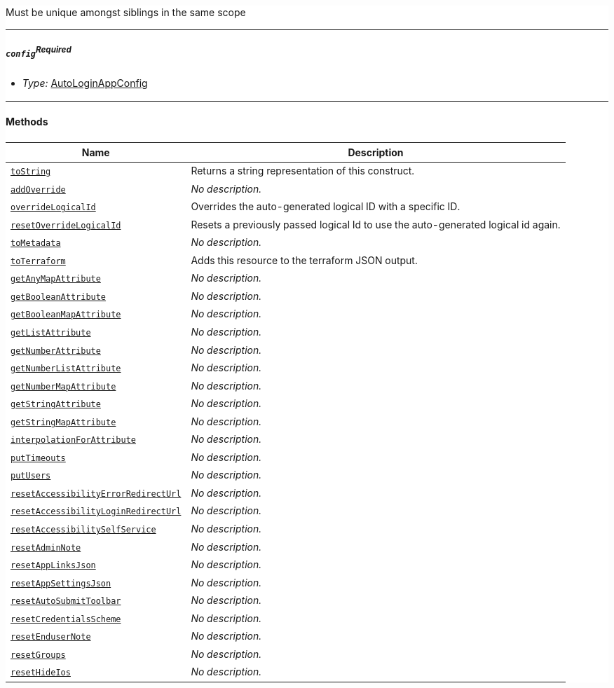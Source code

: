 Must be unique amongst siblings in the same scope

---

##### `config`<sup>Required</sup> <a name="config" id="@cdktf/provider-okta.autoLoginApp.AutoLoginApp.Initializer.parameter.config"></a>

- *Type:* <a href="#@cdktf/provider-okta.autoLoginApp.AutoLoginAppConfig">AutoLoginAppConfig</a>

---

#### Methods <a name="Methods" id="Methods"></a>

| **Name** | **Description** |
| --- | --- |
| <code><a href="#@cdktf/provider-okta.autoLoginApp.AutoLoginApp.toString">toString</a></code> | Returns a string representation of this construct. |
| <code><a href="#@cdktf/provider-okta.autoLoginApp.AutoLoginApp.addOverride">addOverride</a></code> | *No description.* |
| <code><a href="#@cdktf/provider-okta.autoLoginApp.AutoLoginApp.overrideLogicalId">overrideLogicalId</a></code> | Overrides the auto-generated logical ID with a specific ID. |
| <code><a href="#@cdktf/provider-okta.autoLoginApp.AutoLoginApp.resetOverrideLogicalId">resetOverrideLogicalId</a></code> | Resets a previously passed logical Id to use the auto-generated logical id again. |
| <code><a href="#@cdktf/provider-okta.autoLoginApp.AutoLoginApp.toMetadata">toMetadata</a></code> | *No description.* |
| <code><a href="#@cdktf/provider-okta.autoLoginApp.AutoLoginApp.toTerraform">toTerraform</a></code> | Adds this resource to the terraform JSON output. |
| <code><a href="#@cdktf/provider-okta.autoLoginApp.AutoLoginApp.getAnyMapAttribute">getAnyMapAttribute</a></code> | *No description.* |
| <code><a href="#@cdktf/provider-okta.autoLoginApp.AutoLoginApp.getBooleanAttribute">getBooleanAttribute</a></code> | *No description.* |
| <code><a href="#@cdktf/provider-okta.autoLoginApp.AutoLoginApp.getBooleanMapAttribute">getBooleanMapAttribute</a></code> | *No description.* |
| <code><a href="#@cdktf/provider-okta.autoLoginApp.AutoLoginApp.getListAttribute">getListAttribute</a></code> | *No description.* |
| <code><a href="#@cdktf/provider-okta.autoLoginApp.AutoLoginApp.getNumberAttribute">getNumberAttribute</a></code> | *No description.* |
| <code><a href="#@cdktf/provider-okta.autoLoginApp.AutoLoginApp.getNumberListAttribute">getNumberListAttribute</a></code> | *No description.* |
| <code><a href="#@cdktf/provider-okta.autoLoginApp.AutoLoginApp.getNumberMapAttribute">getNumberMapAttribute</a></code> | *No description.* |
| <code><a href="#@cdktf/provider-okta.autoLoginApp.AutoLoginApp.getStringAttribute">getStringAttribute</a></code> | *No description.* |
| <code><a href="#@cdktf/provider-okta.autoLoginApp.AutoLoginApp.getStringMapAttribute">getStringMapAttribute</a></code> | *No description.* |
| <code><a href="#@cdktf/provider-okta.autoLoginApp.AutoLoginApp.interpolationForAttribute">interpolationForAttribute</a></code> | *No description.* |
| <code><a href="#@cdktf/provider-okta.autoLoginApp.AutoLoginApp.putTimeouts">putTimeouts</a></code> | *No description.* |
| <code><a href="#@cdktf/provider-okta.autoLoginApp.AutoLoginApp.putUsers">putUsers</a></code> | *No description.* |
| <code><a href="#@cdktf/provider-okta.autoLoginApp.AutoLoginApp.resetAccessibilityErrorRedirectUrl">resetAccessibilityErrorRedirectUrl</a></code> | *No description.* |
| <code><a href="#@cdktf/provider-okta.autoLoginApp.AutoLoginApp.resetAccessibilityLoginRedirectUrl">resetAccessibilityLoginRedirectUrl</a></code> | *No description.* |
| <code><a href="#@cdktf/provider-okta.autoLoginApp.AutoLoginApp.resetAccessibilitySelfService">resetAccessibilitySelfService</a></code> | *No description.* |
| <code><a href="#@cdktf/provider-okta.autoLoginApp.AutoLoginApp.resetAdminNote">resetAdminNote</a></code> | *No description.* |
| <code><a href="#@cdktf/provider-okta.autoLoginApp.AutoLoginApp.resetAppLinksJson">resetAppLinksJson</a></code> | *No description.* |
| <code><a href="#@cdktf/provider-okta.autoLoginApp.AutoLoginApp.resetAppSettingsJson">resetAppSettingsJson</a></code> | *No description.* |
| <code><a href="#@cdktf/provider-okta.autoLoginApp.AutoLoginApp.resetAutoSubmitToolbar">resetAutoSubmitToolbar</a></code> | *No description.* |
| <code><a href="#@cdktf/provider-okta.autoLoginApp.AutoLoginApp.resetCredentialsScheme">resetCredentialsScheme</a></code> | *No description.* |
| <code><a href="#@cdktf/provider-okta.autoLoginApp.AutoLoginApp.resetEnduserNote">resetEnduserNote</a></code> | *No description.* |
| <code><a href="#@cdktf/provider-okta.autoLoginApp.AutoLoginApp.resetGroups">resetGroups</a></code> | *No description.* |
| <code><a href="#@cdktf/provider-okta.autoLoginApp.AutoLoginApp.resetHideIos">resetHideIos</a></code> | *No description.* |